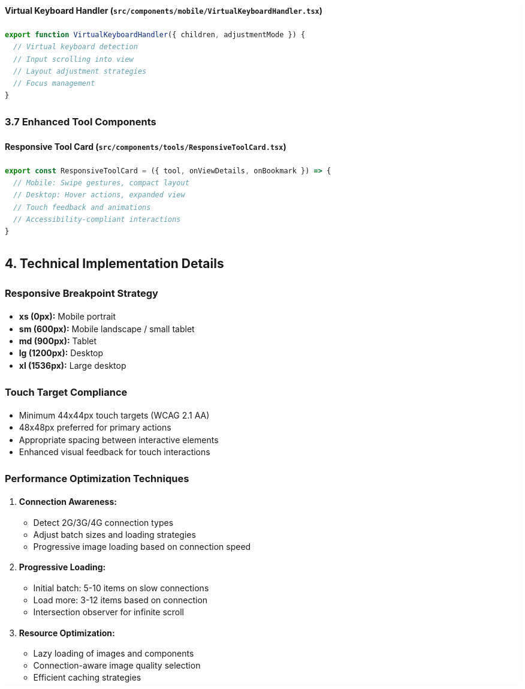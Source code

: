 #### Virtual Keyboard Handler (`src/components/mobile/VirtualKeyboardHandler.tsx`)
```typescript
export function VirtualKeyboardHandler({ children, adjustmentMode }) {
  // Virtual keyboard detection
  // Input scrolling into view
  // Layout adjustment strategies
  // Focus management
}
```

### 3.7 Enhanced Tool Components

#### Responsive Tool Card (`src/components/tools/ResponsiveToolCard.tsx`)
```typescript
export const ResponsiveToolCard = ({ tool, onViewDetails, onBookmark }) => {
  // Mobile: Swipe gestures, compact layout
  // Desktop: Hover actions, expanded view
  // Touch feedback and animations
  // Accessibility-compliant interactions
}
```

## 4. Technical Implementation Details

### Responsive Breakpoint Strategy
- **xs (0px):** Mobile portrait
- **sm (600px):** Mobile landscape / small tablet
- **md (900px):** Tablet
- **lg (1200px):** Desktop
- **xl (1536px):** Large desktop

### Touch Target Compliance
- Minimum 44x44px touch targets (WCAG 2.1 AA)
- 48x48px preferred for primary actions
- Appropriate spacing between interactive elements
- Enhanced visual feedback for touch interactions

### Performance Optimization Techniques
1. **Connection Awareness:**
   - Detect 2G/3G/4G connection types
   - Adjust batch sizes and loading strategies
   - Progressive image loading based on connection speed

2. **Progressive Loading:**
   - Initial batch: 5-10 items on slow connections
   - Load more: 3-12 items based on connection
   - Intersection observer for infinite scroll

3. **Resource Optimization:**
   - Lazy loading of images and components
   - Connection-aware image quality selection
   - Efficient caching strategies
